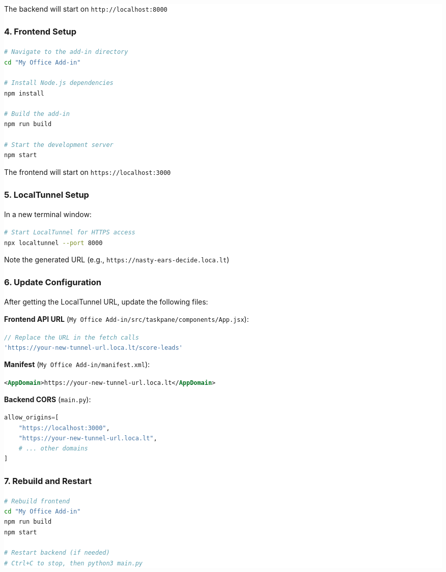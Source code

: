 The backend will start on `http://localhost:8000`

### 4. Frontend Setup
```bash
# Navigate to the add-in directory
cd "My Office Add-in"

# Install Node.js dependencies
npm install

# Build the add-in
npm run build

# Start the development server
npm start
```

The frontend will start on `https://localhost:3000`

### 5. LocalTunnel Setup
In a new terminal window:
```bash
# Start LocalTunnel for HTTPS access
npx localtunnel --port 8000
```

Note the generated URL (e.g., `https://nasty-ears-decide.loca.lt`)

### 6. Update Configuration
After getting the LocalTunnel URL, update the following files:

**Frontend API URL** (`My Office Add-in/src/taskpane/components/App.jsx`):
```javascript
// Replace the URL in the fetch calls
'https://your-new-tunnel-url.loca.lt/score-leads'
```

**Manifest** (`My Office Add-in/manifest.xml`):
```xml
<AppDomain>https://your-new-tunnel-url.loca.lt</AppDomain>
```

**Backend CORS** (`main.py`):
```python
allow_origins=[
    "https://localhost:3000",
    "https://your-new-tunnel-url.loca.lt",
    # ... other domains
]
```

### 7. Rebuild and Restart
```bash
# Rebuild frontend
cd "My Office Add-in"
npm run build
npm start

# Restart backend (if needed)
# Ctrl+C to stop, then python3 main.py
```
